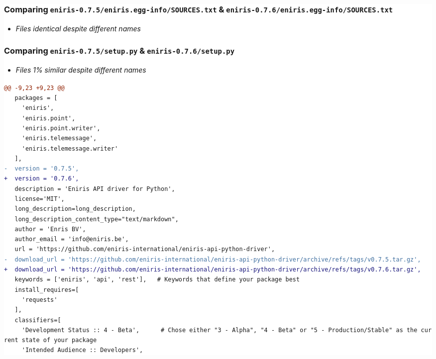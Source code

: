 ### Comparing `eniris-0.7.5/eniris.egg-info/SOURCES.txt` & `eniris-0.7.6/eniris.egg-info/SOURCES.txt`

 * *Files identical despite different names*

### Comparing `eniris-0.7.5/setup.py` & `eniris-0.7.6/setup.py`

 * *Files 1% similar despite different names*

```diff
@@ -9,23 +9,23 @@
   packages = [
     'eniris',
     'eniris.point',
     'eniris.point.writer',
     'eniris.telemessage',
     'eniris.telemessage.writer'
   ],
-  version = '0.7.5',
+  version = '0.7.6',
   description = 'Eniris API driver for Python',
   license='MIT',
   long_description=long_description,
   long_description_content_type="text/markdown",
   author = 'Enris BV',
   author_email = 'info@eniris.be',
   url = 'https://github.com/eniris-international/eniris-api-python-driver',
-  download_url = 'https://github.com/eniris-international/eniris-api-python-driver/archive/refs/tags/v0.7.5.tar.gz',
+  download_url = 'https://github.com/eniris-international/eniris-api-python-driver/archive/refs/tags/v0.7.6.tar.gz',
   keywords = ['eniris', 'api', 'rest'],   # Keywords that define your package best
   install_requires=[
     'requests'
   ],
   classifiers=[
     'Development Status :: 4 - Beta',      # Chose either "3 - Alpha", "4 - Beta" or "5 - Production/Stable" as the current state of your package
     'Intended Audience :: Developers',
```

